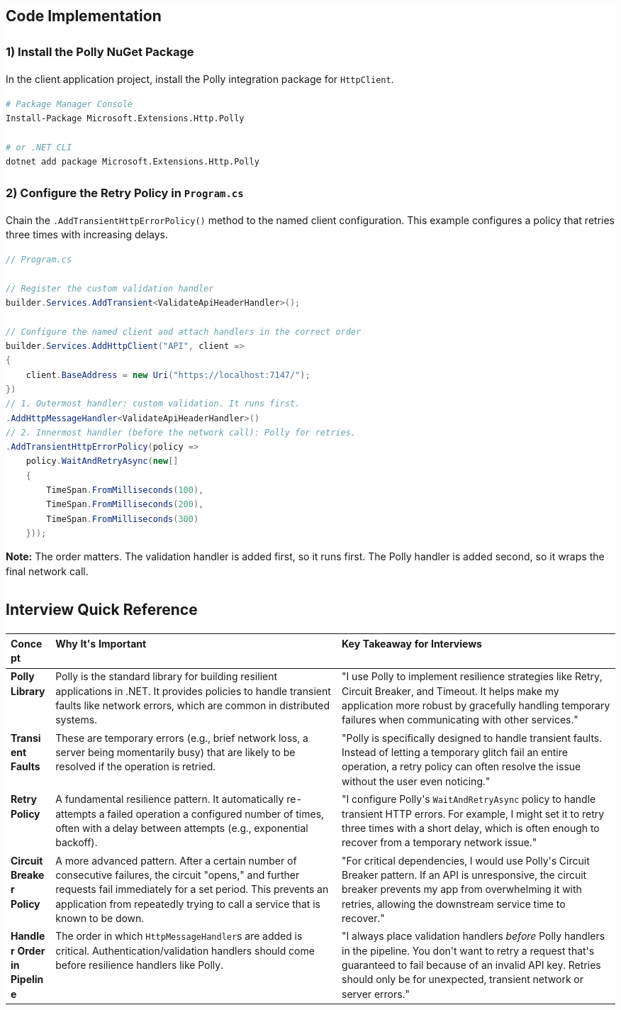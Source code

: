 
## Code Implementation

### 1) Install the Polly NuGet Package

In the client application project, install the Polly integration package for `HttpClient`.

```bash
# Package Manager Console
Install-Package Microsoft.Extensions.Http.Polly

# or .NET CLI
dotnet add package Microsoft.Extensions.Http.Polly
```


### 2) Configure the Retry Policy in `Program.cs`

Chain the `.AddTransientHttpErrorPolicy()` method to the named client configuration. This example configures a policy that retries three times with increasing delays.

```csharp
// Program.cs

// Register the custom validation handler
builder.Services.AddTransient<ValidateApiHeaderHandler>();

// Configure the named client and attach handlers in the correct order
builder.Services.AddHttpClient("API", client =>
{
    client.BaseAddress = new Uri("https://localhost:7147/");
})
// 1. Outermost handler: custom validation. It runs first.
.AddHttpMessageHandler<ValidateApiHeaderHandler>()
// 2. Innermost handler (before the network call): Polly for retries.
.AddTransientHttpErrorPolicy(policy =>
    policy.WaitAndRetryAsync(new[]
    {
        TimeSpan.FromMilliseconds(100),
        TimeSpan.FromMilliseconds(200),
        TimeSpan.FromMilliseconds(300)
    }));
```

**Note:** The order matters. The validation handler is added first, so it runs first. The Polly handler is added second, so it wraps the final network call.

## Interview Quick Reference

| Concept | Why It's Important | Key Takeaway for Interviews |
| :-- | :-- | :-- |
| **Polly Library** | Polly is the standard library for building resilient applications in .NET. It provides policies to handle transient faults like network errors, which are common in distributed systems. | "I use Polly to implement resilience strategies like Retry, Circuit Breaker, and Timeout. It helps make my application more robust by gracefully handling temporary failures when communicating with other services." |
| **Transient Faults** | These are temporary errors (e.g., brief network loss, a server being momentarily busy) that are likely to be resolved if the operation is retried. | "Polly is specifically designed to handle transient faults. Instead of letting a temporary glitch fail an entire operation, a retry policy can often resolve the issue without the user even noticing." |
| **Retry Policy** | A fundamental resilience pattern. It automatically re-attempts a failed operation a configured number of times, often with a delay between attempts (e.g., exponential backoff). | "I configure Polly's `WaitAndRetryAsync` policy to handle transient HTTP errors. For example, I might set it to retry three times with a short delay, which is often enough to recover from a temporary network issue." |
| **Circuit Breaker Policy** | A more advanced pattern. After a certain number of consecutive failures, the circuit "opens," and further requests fail immediately for a set period. This prevents an application from repeatedly trying to call a service that is known to be down. | "For critical dependencies, I would use Polly's Circuit Breaker pattern. If an API is unresponsive, the circuit breaker prevents my app from overwhelming it with retries, allowing the downstream service time to recover." |
| **Handler Order in Pipeline** | The order in which `HttpMessageHandler`s are added is critical. Authentication/validation handlers should come before resilience handlers like Polly. | "I always place validation handlers *before* Polly handlers in the pipeline. You don't want to retry a request that's guaranteed to fail because of an invalid API key. Retries should only be for unexpected, transient network or server errors." |
